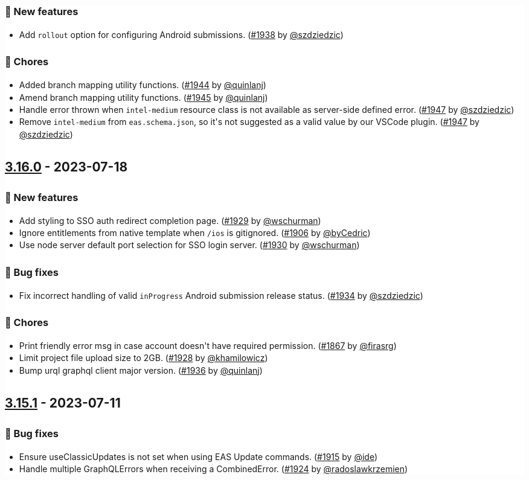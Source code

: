 ### 🎉 New features

- Add `rollout` option for configuring Android submissions. ([#1938](https://github.com/expo/eas-cli/pull/1938) by [@szdziedzic](https://github.com/szdziedzic))

### 🧹 Chores

- Added branch mapping utility functions. ([#1944](https://github.com/expo/eas-cli/pull/1944) by [@quinlanj](https://github.com/quinlanj))
- Amend branch mapping utility functions. ([#1945](https://github.com/expo/eas-cli/pull/1945) by [@quinlanj](https://github.com/quinlanj))
- Handle error thrown when `intel-medium` resource class is not available as server-side defined error. ([#1947](https://github.com/expo/eas-cli/pull/1947) by [@szdziedzic](https://github.com/szdziedzic))
- Remove `intel-medium` from `eas.schema.json`, so it's not suggested as a valid value by our VSCode plugin. ([#1947](https://github.com/expo/eas-cli/pull/1947) by [@szdziedzic](https://github.com/szdziedzic))

## [3.16.0](https://github.com/expo/eas-cli/releases/tag/v3.16.0) - 2023-07-18

### 🎉 New features

- Add styling to SSO auth redirect completion page. ([#1929](https://github.com/expo/eas-cli/pull/1929) by [@wschurman](https://github.com/wschurman))
- Ignore entitlements from native template when `/ios` is gitignored. ([#1906](https://github.com/expo/eas-cli/pull/1906) by [@byCedric](https://github.com/byCedric))
- Use node server default port selection for SSO login server. ([#1930](https://github.com/expo/eas-cli/pull/1930) by [@wschurman](https://github.com/wschurman))

### 🐛 Bug fixes

- Fix incorrect handling of valid `inProgress` Android submission release status. ([#1934](https://github.com/expo/eas-cli/pull/1934) by [@szdziedzic](https://github.com/szdziedzic))

### 🧹 Chores

- Print friendly error msg in case account doesn't have required permission. ([#1867](https://github.com/expo/eas-cli/pull/1867) by [@firasrg](https://github.com/firasrg))
- Limit project file upload size to 2GB. ([#1928](https://github.com/expo/eas-cli/pull/1928) by [@khamilowicz](https://github.com/khamilowicz))
- Bump urql graphql client major version. ([#1936](https://github.com/expo/eas-cli/pull/1936) by [@quinlanj](https://github.com/quinlanj))

## [3.15.1](https://github.com/expo/eas-cli/releases/tag/v3.15.1) - 2023-07-11

### 🐛 Bug fixes

- Ensure useClassicUpdates is not set when using EAS Update commands. ([#1915](https://github.com/expo/eas-cli/pull/1915) by [@ide](https://github.com/ide))
- Handle multiple GraphQLErrors when receiving a CombinedError. ([#1924](https://github.com/expo/eas-cli/pull/1924) by [@radoslawkrzemien](https://github.com/radoslawkrzemien))
